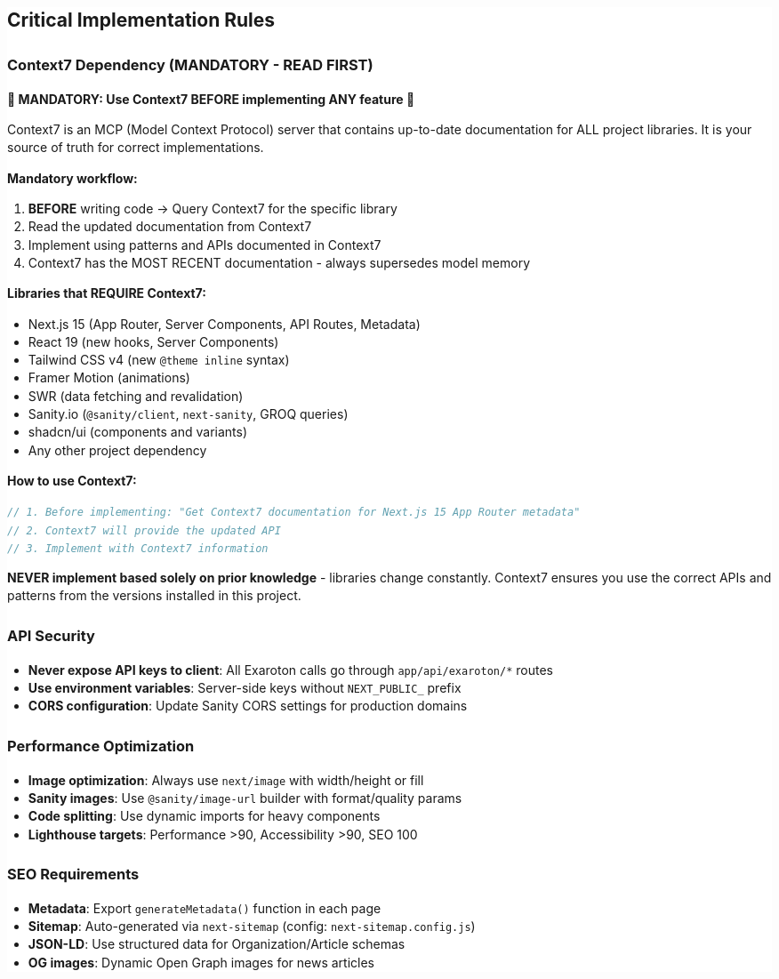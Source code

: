 ## Critical Implementation Rules

### Context7 Dependency (MANDATORY - READ FIRST)

**🚨 MANDATORY: Use Context7 BEFORE implementing ANY feature 🚨**

Context7 is an MCP (Model Context Protocol) server that contains up-to-date documentation for ALL project libraries. It is your source of truth for correct implementations.

**Mandatory workflow:**
1. **BEFORE** writing code → Query Context7 for the specific library
2. Read the updated documentation from Context7
3. Implement using patterns and APIs documented in Context7
4. Context7 has the MOST RECENT documentation - always supersedes model memory

**Libraries that REQUIRE Context7:**
- Next.js 15 (App Router, Server Components, API Routes, Metadata)
- React 19 (new hooks, Server Components)
- Tailwind CSS v4 (new `@theme inline` syntax)
- Framer Motion (animations)
- SWR (data fetching and revalidation)
- Sanity.io (`@sanity/client`, `next-sanity`, GROQ queries)
- shadcn/ui (components and variants)
- Any other project dependency

**How to use Context7:**
```typescript
// 1. Before implementing: "Get Context7 documentation for Next.js 15 App Router metadata"
// 2. Context7 will provide the updated API
// 3. Implement with Context7 information
```

**NEVER implement based solely on prior knowledge** - libraries change constantly. Context7 ensures you use the correct APIs and patterns from the versions installed in this project.

### API Security
- **Never expose API keys to client**: All Exaroton calls go through `app/api/exaroton/*` routes
- **Use environment variables**: Server-side keys without `NEXT_PUBLIC_` prefix
- **CORS configuration**: Update Sanity CORS settings for production domains

### Performance Optimization
- **Image optimization**: Always use `next/image` with width/height or fill
- **Sanity images**: Use `@sanity/image-url` builder with format/quality params
- **Code splitting**: Use dynamic imports for heavy components
- **Lighthouse targets**: Performance >90, Accessibility >90, SEO 100

### SEO Requirements
- **Metadata**: Export `generateMetadata()` function in each page
- **Sitemap**: Auto-generated via `next-sitemap` (config: `next-sitemap.config.js`)
- **JSON-LD**: Use structured data for Organization/Article schemas
- **OG images**: Dynamic Open Graph images for news articles
